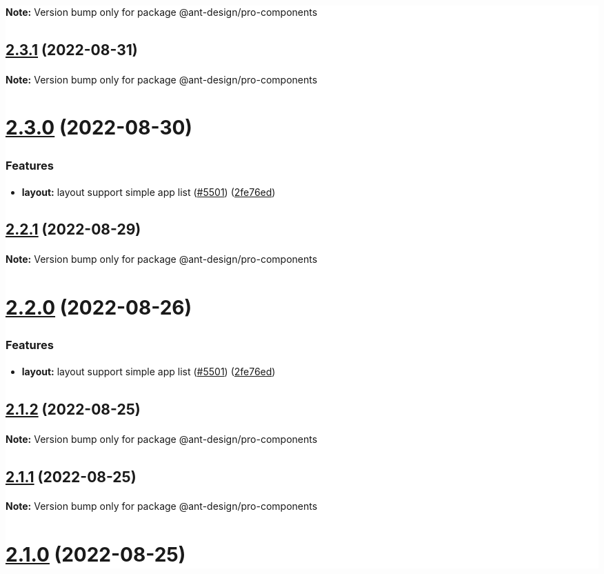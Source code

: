 **Note:** Version bump only for package @ant-design/pro-components

## [2.3.1](https://github.com/ant-design/pro-components/compare/@ant-design/pro-components@2.3.0...@ant-design/pro-components@2.3.1) (2022-08-31)

**Note:** Version bump only for package @ant-design/pro-components

# [2.3.0](https://github.com/ant-design/pro-components/compare/@ant-design/pro-components@1.1.21...@ant-design/pro-components@2.3.0) (2022-08-30)

### Features

- **layout:** layout support simple app list ([#5501](https://github.com/ant-design/pro-components/issues/5501)) ([2fe76ed](https://github.com/ant-design/pro-components/commit/2fe76edea9acd07d1f167762ebd52f6fe7a163a2))

## [2.2.1](https://github.com/ant-design/pro-components/compare/@ant-design/pro-components@2.2.0...@ant-design/pro-components@2.2.1) (2022-08-29)

**Note:** Version bump only for package @ant-design/pro-components

# [2.2.0](https://github.com/ant-design/pro-components/compare/@ant-design/pro-components@1.1.20...@ant-design/pro-components@2.2.0) (2022-08-26)

### Features

- **layout:** layout support simple app list ([#5501](https://github.com/ant-design/pro-components/issues/5501)) ([2fe76ed](https://github.com/ant-design/pro-components/commit/2fe76edea9acd07d1f167762ebd52f6fe7a163a2))

## [2.1.2](https://github.com/ant-design/pro-components/compare/@ant-design/pro-components@2.1.1...@ant-design/pro-components@2.1.2) (2022-08-25)

**Note:** Version bump only for package @ant-design/pro-components

## [2.1.1](https://github.com/ant-design/pro-components/compare/@ant-design/pro-components@2.1.0...@ant-design/pro-components@2.1.1) (2022-08-25)

**Note:** Version bump only for package @ant-design/pro-components

# [2.1.0](https://github.com/ant-design/pro-components/compare/@ant-design/pro-components@1.1.19...@ant-design/pro-components@2.1.0) (2022-08-25)
